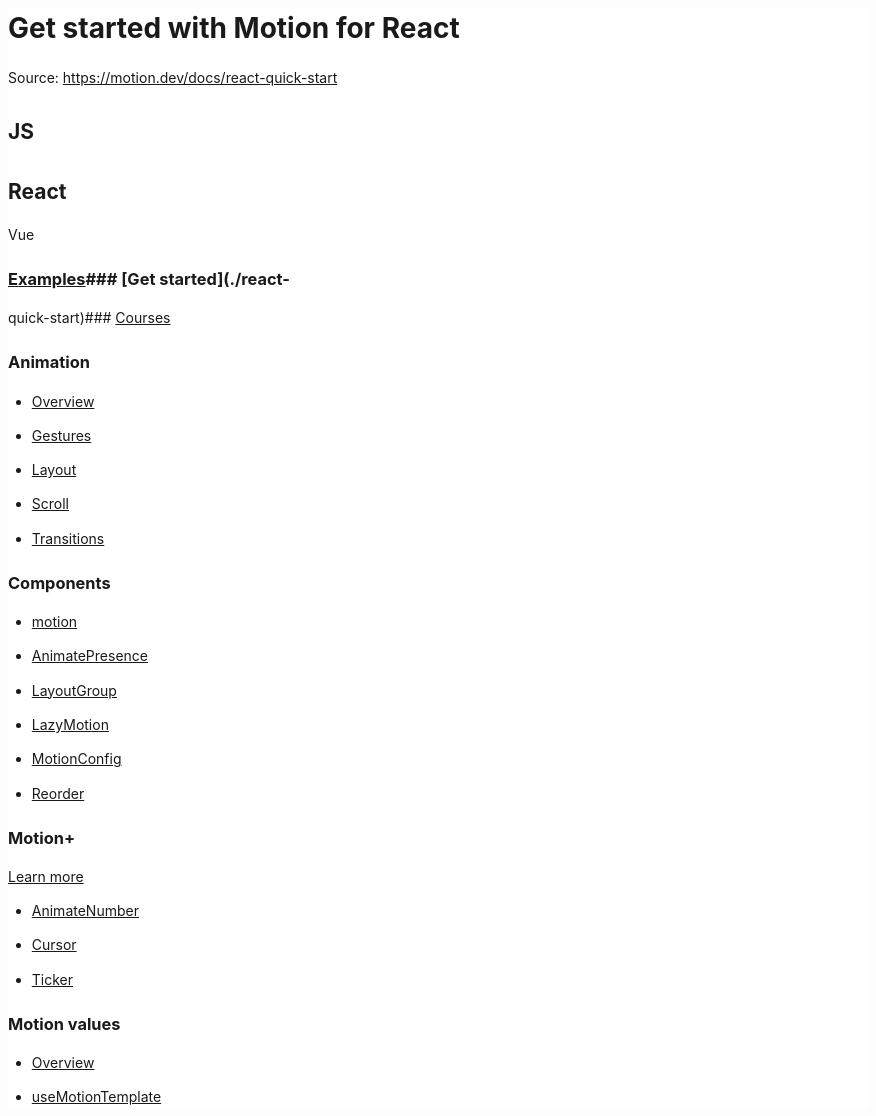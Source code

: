 # Get started with Motion for React

Source: https://motion.dev/docs/react-quick-start

## JS

## React

Vue

### [Examples](https://examples.motion.dev/react)### [Get started](./react-
quick-start)### [Courses](./react-courses)

### Animation

  * [Overview](./react-animation)

  * [Gestures](./react-gestures)

  * [Layout](./react-layout-animations)

  * [Scroll](./react-scroll-animations)

  * [Transitions](./react-transitions)

### Components

  * [motion](./react-motion-component)

  * [AnimatePresence](./react-animate-presence)

  * [LayoutGroup](./react-layout-group)

  * [LazyMotion](./react-lazy-motion)

  * [MotionConfig](./react-motion-config)

  * [Reorder](./react-reorder)

### Motion+

[Learn more](../plus)

  * [AnimateNumber](./react-animate-number)

  * [Cursor](./cursor)

  * [Ticker](./react-ticker)

### Motion values

  * [Overview](./react-motion-value)

  * [useMotionTemplate](./react-use-motion-template)
